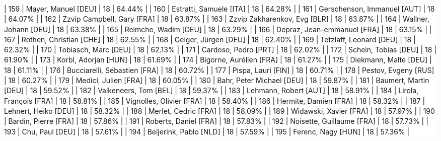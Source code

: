 | 159 | Mayer, Manuel [DEU] | 18 | 64.44% |
| 160 | Estratti, Samuele [ITA] | 18 | 64.28% |
| 161 | Gerschenson, Immanuel [AUT] | 18 | 64.07% |
| 162 | Zzvip Campbell, Gary [FRA] | 18 | 63.87% |
| 163 | Zzvip Zakharenkov, Evg [BLR] | 18 | 63.87% |
| 164 | Wallner, Johann [DEU] | 18 | 63.38% |
| 165 | Reimche, Wadim [DEU] | 18 | 63.29% |
| 166 | Depraz, Jean-emmanuel [FRA] | 18 | 63.15% |
| 167 | Rothen, Christian [CHE] | 18 | 62.55% |
| 168 | Geiger, Jürgen [DEU] | 18 | 62.40% |
| 169 | Tetzlaff, Leonard [DEU] | 18 | 62.32% |
| 170 | Tobiasch, Marc [DEU] | 18 | 62.13% |
| 171 | Cardoso, Pedro [PRT] | 18 | 62.02% |
| 172 | Schein, Tobias [DEU] | 18 | 61.90% |
| 173 | Korbl, Adorjan [HUN] | 18 | 61.69% |
| 174 | Bigorne, Aurélien [FRA] | 18 | 61.27% |
| 175 | Diekmann, Malte [DEU] | 18 | 61.11% |
| 176 | Bucciarelli, Sébastien [FRA] | 18 | 60.72% |
| 177 | Pispa, Lauri [FIN] | 18 | 60.71% |
| 178 | Pestov, Evgeny [RUS] | 18 | 60.27% |
| 179 | Medici, Julien [FRA] | 18 | 60.05% |
| 180 | Bahr, Peter Michael [DEU] | 18 | 59.87% |
| 181 | Baumert, Martin [DEU] | 18 | 59.52% |
| 182 | Valkeneers, Tom [BEL] | 18 | 59.37% |
| 183 | Lehmann, Robert [AUT] | 18 | 58.91% |
| 184 | Lirola, François [FRA] | 18 | 58.81% |
| 185 | Vignolles, Olivier [FRA] | 18 | 58.40% |
| 186 | Hermite, Damien [FRA] | 18 | 58.32% |
| 187 | Lehnert, Heiko [DEU] | 18 | 58.32% |
| 188 | Merlet, Cedric [FRA] | 18 | 58.09% |
| 189 | Widawski, Xavier [FRA] | 18 | 57.97% |
| 190 | Bardin, Pierre [FRA] | 18 | 57.86% |
| 191 | Roberts, Daniel [FRA] | 18 | 57.83% |
| 192 | Noisette, Guillaume [FRA] | 18 | 57.73% |
| 193 | Chu, Paul [DEU] | 18 | 57.61% |
| 194 | Beijerink, Pablo [NLD] | 18 | 57.59% |
| 195 | Ferenc, Nagy [HUN] | 18 | 57.36% |